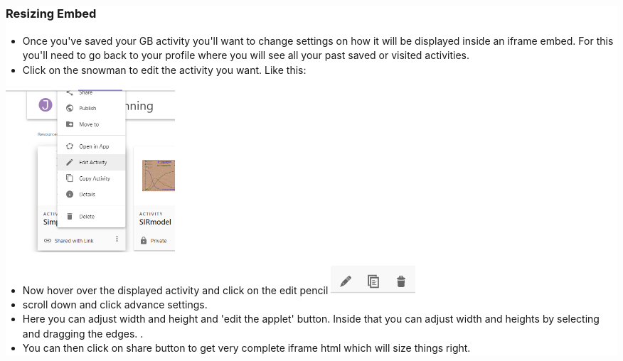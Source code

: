 ### Resizing Embed

- Once you've saved your GB activity you'll want to change settings on how it will be displayed inside an iframe embed.  For this you'll need to go back to your profile where you will see all your past saved or visited activities.  
- Click on the snowman to edit the activity you want. Like this:

<img src="media/image-20200625004745223.png" alt="image-20200625004745223" style="zoom:50%;" />

- Now hover over the displayed activity and click on the edit pencil ![image-20200625004914137](media/image-20200625004914137.png)
- scroll down and click advance settings.  
- Here you can adjust width and height and 'edit the applet' button.  Inside that you can adjust width and heights by selecting and dragging the edges. .
- You can then click on share button to get very complete iframe html which will size things right. 





<iframe scrolling="no" title="Simple Diagrams" s

rc="https://www.geogebra.org/material/iframe/id/yhrp4fy4/width/1000/height/657/border/888888/sfsb/true/smb/false/stb/false/stbh/false/ai/false/asb/false/sri/true/rc/false/ld/false/sdz/true/ctl/false" width="1000px" height="657px" style="border:0px;"> </iframe>






